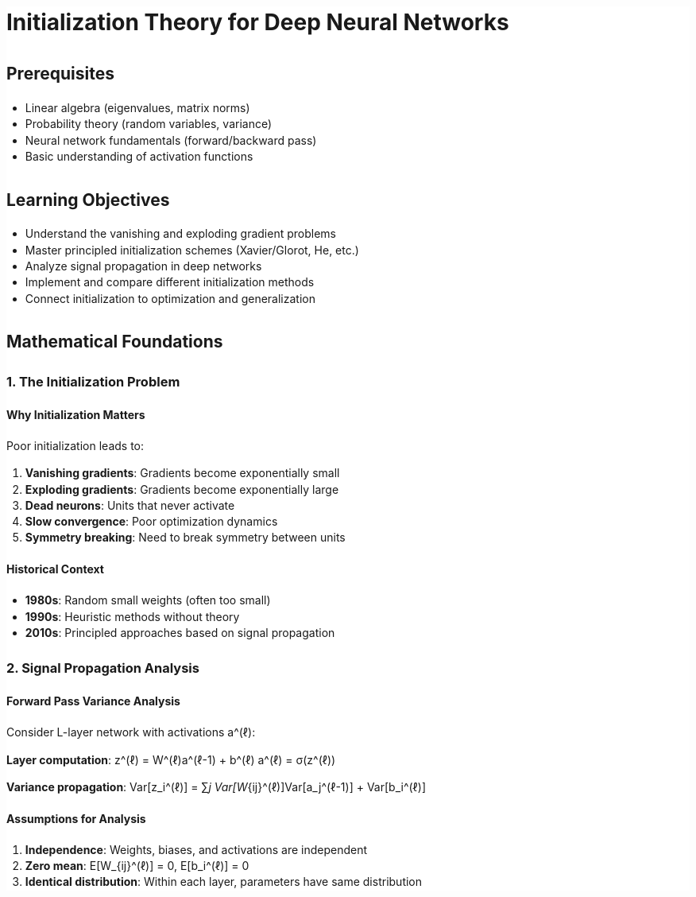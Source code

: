 # Initialization Theory for Deep Neural Networks

## Prerequisites
- Linear algebra (eigenvalues, matrix norms)
- Probability theory (random variables, variance)
- Neural network fundamentals (forward/backward pass)
- Basic understanding of activation functions

## Learning Objectives
- Understand the vanishing and exploding gradient problems
- Master principled initialization schemes (Xavier/Glorot, He, etc.)
- Analyze signal propagation in deep networks
- Implement and compare different initialization methods
- Connect initialization to optimization and generalization

## Mathematical Foundations

### 1. The Initialization Problem

#### Why Initialization Matters
Poor initialization leads to:
1. **Vanishing gradients**: Gradients become exponentially small
2. **Exploding gradients**: Gradients become exponentially large
3. **Dead neurons**: Units that never activate
4. **Slow convergence**: Poor optimization dynamics
5. **Symmetry breaking**: Need to break symmetry between units

#### Historical Context
- **1980s**: Random small weights (often too small)
- **1990s**: Heuristic methods without theory
- **2010s**: Principled approaches based on signal propagation

### 2. Signal Propagation Analysis

#### Forward Pass Variance Analysis
Consider L-layer network with activations a^(ℓ):

**Layer computation**:
z^(ℓ) = W^(ℓ)a^(ℓ-1) + b^(ℓ)
a^(ℓ) = σ(z^(ℓ))

**Variance propagation**:
Var[z_i^(ℓ)] = ∑_j Var[W_{ij}^(ℓ)]Var[a_j^(ℓ-1)] + Var[b_i^(ℓ)]

#### Assumptions for Analysis
1. **Independence**: Weights, biases, and activations are independent
2. **Zero mean**: E[W_{ij}^(ℓ)] = 0, E[b_i^(ℓ)] = 0
3. **Identical distribution**: Within each layer, parameters have same distribution

